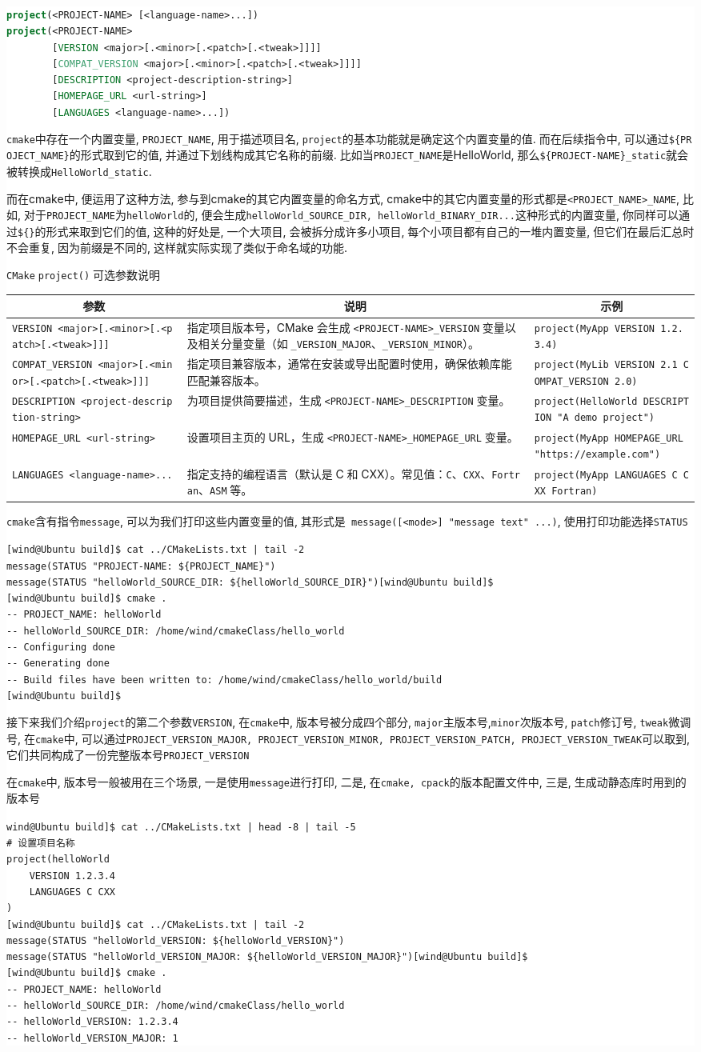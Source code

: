 ```cmake
project(<PROJECT-NAME> [<language-name>...])
project(<PROJECT-NAME>
        [VERSION <major>[.<minor>[.<patch>[.<tweak>]]]]
        [COMPAT_VERSION <major>[.<minor>[.<patch>[.<tweak>]]]]
        [DESCRIPTION <project-description-string>]
        [HOMEPAGE_URL <url-string>]
        [LANGUAGES <language-name>...])
```

`cmake`中存在一个内置变量, `PROJECT_NAME`, 用于描述项目名, `project`的基本功能就是确定这个内置变量的值. 而在后续指令中, 可以通过`${PROJECT_NAME}`的形式取到它的值, 并通过下划线构成其它名称的前缀. 比如当`PROJECT_NAME`是HelloWorld, 那么`${PROJECT-NAME}_static`就会被转换成`HelloWorld_static`.

而在cmake中, 便运用了这种方法, 参与到cmake的其它内置变量的命名方式, cmake中的其它内置变量的形式都是`<PROJECT_NAME>_NAME`, 比如, 对于`PROJECT_NAME`为`helloWorld`的, 便会生成`helloWorld_SOURCE_DIR, helloWorld_BINARY_DIR...`这种形式的内置变量, 你同样可以通过`${}`的形式来取到它们的值, 这种的好处是, 一个大项目, 会被拆分成许多小项目, 每个小项目都有自己的一堆内置变量, 但它们在最后汇总时不会重复, 因为前缀是不同的, 这样就实际实现了类似于命名域的功能.

`CMake` `project()` 可选参数说明

| 参数                                                   | 说明                                                         | 示例                                                |
| ------------------------------------------------------ | ------------------------------------------------------------ | --------------------------------------------------- |
| `VERSION <major>[.<minor>[.<patch>[.<tweak>]]]`        | 指定项目版本号，CMake 会生成 `<PROJECT-NAME>_VERSION` 变量以及相关分量变量（如 `_VERSION_MAJOR`、`_VERSION_MINOR`）。 | `project(MyApp VERSION 1.2.3.4)`                    |
| `COMPAT_VERSION <major>[.<minor>[.<patch>[.<tweak>]]]` | 指定项目兼容版本，通常在安装或导出配置时使用，确保依赖库能匹配兼容版本。 | `project(MyLib VERSION 2.1 COMPAT_VERSION 2.0)`     |
| `DESCRIPTION <project-description-string>`             | 为项目提供简要描述，生成 `<PROJECT-NAME>_DESCRIPTION` 变量。 | `project(HelloWorld DESCRIPTION "A demo project")`  |
| `HOMEPAGE_URL <url-string>`                            | 设置项目主页的 URL，生成 `<PROJECT-NAME>_HOMEPAGE_URL` 变量。 | `project(MyApp HOMEPAGE_URL "https://example.com")` |
| `LANGUAGES <language-name>...`                         | 指定支持的编程语言（默认是 C 和 CXX）。常见值：`C`、`CXX`、`Fortran`、`ASM` 等。 | `project(MyApp LANGUAGES C CXX Fortran)`            |

`cmake`含有指令`message`, 可以为我们打印这些内置变量的值, 其形式是` message([<mode>] "message text" ...)`, 使用打印功能选择`STATUS`

```shell
[wind@Ubuntu build]$ cat ../CMakeLists.txt | tail -2
message(STATUS "PROJECT-NAME: ${PROJECT_NAME}")
message(STATUS "helloWorld_SOURCE_DIR: ${helloWorld_SOURCE_DIR}")[wind@Ubuntu build]$ 
[wind@Ubuntu build]$ cmake .
-- PROJECT_NAME: helloWorld
-- helloWorld_SOURCE_DIR: /home/wind/cmakeClass/hello_world
-- Configuring done
-- Generating done
-- Build files have been written to: /home/wind/cmakeClass/hello_world/build
[wind@Ubuntu build]$ 
```

接下来我们介绍`project`的第二个参数`VERSION`, 在`cmake`中, 版本号被分成四个部分, `major`主版本号,`minor`次版本号, `patch`修订号, `tweak`微调号, 在`cmake`中, 可以通过`PROJECT_VERSION_MAJOR, PROJECT_VERSION_MINOR, PROJECT_VERSION_PATCH, PROJECT_VERSION_TWEAK`可以取到, 它们共同构成了一份完整版本号`PROJECT_VERSION`

在`cmake`中, 版本号一般被用在三个场景, 一是使用`message`进行打印, 二是, 在`cmake, cpack`的版本配置文件中, 三是, 生成动静态库时用到的版本号

```shell
wind@Ubuntu build]$ cat ../CMakeLists.txt | head -8 | tail -5
# 设置项目名称
project(helloWorld
    VERSION 1.2.3.4
    LANGUAGES C CXX
)
[wind@Ubuntu build]$ cat ../CMakeLists.txt | tail -2
message(STATUS "helloWorld_VERSION: ${helloWorld_VERSION}")
message(STATUS "helloWorld_VERSION_MAJOR: ${helloWorld_VERSION_MAJOR}")[wind@Ubuntu build]$ 
[wind@Ubuntu build]$ cmake .
-- PROJECT_NAME: helloWorld
-- helloWorld_SOURCE_DIR: /home/wind/cmakeClass/hello_world
-- helloWorld_VERSION: 1.2.3.4
-- helloWorld_VERSION_MAJOR: 1
```